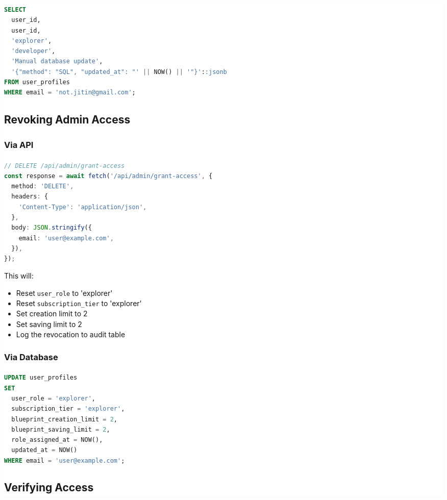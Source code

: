 ```sql
SELECT
  user_id,
  user_id,
  'explorer',
  'developer',
  'Manual database update',
  '{"method": "SQL", "updated_at": "' || NOW() || '"}'::jsonb
FROM user_profiles
WHERE email = 'not.jitin@gmail.com';
```

## Revoking Admin Access

### Via API

```typescript
// DELETE /api/admin/grant-access
const response = await fetch('/api/admin/grant-access', {
  method: 'DELETE',
  headers: {
    'Content-Type': 'application/json',
  },
  body: JSON.stringify({
    email: 'user@example.com',
  }),
});
```

This will:
- Reset `user_role` to 'explorer'
- Reset `subscription_tier` to 'explorer'
- Set creation limit to 2
- Set saving limit to 2
- Log the revocation to audit table

### Via Database

```sql
UPDATE user_profiles
SET
  user_role = 'explorer',
  subscription_tier = 'explorer',
  blueprint_creation_limit = 2,
  blueprint_saving_limit = 2,
  role_assigned_at = NOW(),
  updated_at = NOW()
WHERE email = 'user@example.com';
```

## Verifying Access

